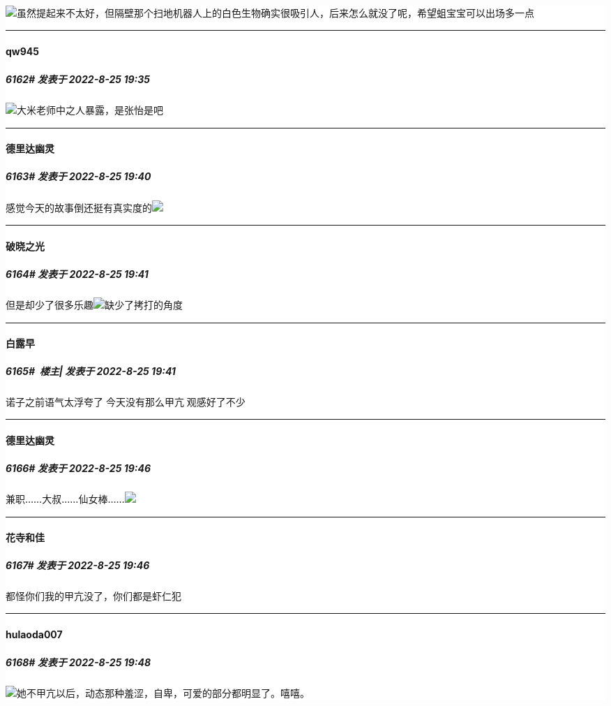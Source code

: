 <img src="https://static.saraba1st.com/image/smiley/face2017/067.png" referrerpolicy="no-referrer">虽然提起来不太好，但隔壁那个扫地机器人上的白色生物确实很吸引人，后来怎么就没了呢，希望蛆宝宝可以出场多一点

*****

####  qw945  
##### 6162#       发表于 2022-8-25 19:35

<img src="https://static.saraba1st.com/image/smiley/face2017/067.png" referrerpolicy="no-referrer">大米老师中之人暴露，是张怡是吧

*****

####  德里达幽灵  
##### 6163#       发表于 2022-8-25 19:40

感觉今天的故事倒还挺有真实度的<img src="https://static.saraba1st.com/image/smiley/face2017/067.png" referrerpolicy="no-referrer">

*****

####  破晓之光  
##### 6164#       发表于 2022-8-25 19:41

但是却少了很多乐趣<img src="https://static.saraba1st.com/image/smiley/face2017/009.gif" referrerpolicy="no-referrer">缺少了拷打的角度



*****

####  白露早  
##### 6165#         楼主| 发表于 2022-8-25 19:41

诺子之前语气太浮夸了 今天没有那么甲亢 观感好了不少

*****

####  德里达幽灵  
##### 6166#       发表于 2022-8-25 19:46

兼职……大叔……仙女棒……<img src="https://static.saraba1st.com/image/smiley/face2017/076.png" referrerpolicy="no-referrer">

*****

####  花寺和佳  
##### 6167#       发表于 2022-8-25 19:46

都怪你们我的甲亢没了，你们都是虾仁犯

*****

####  hulaoda007  
##### 6168#       发表于 2022-8-25 19:48

<img src="https://static.saraba1st.com/image/smiley/face2017/074.png" referrerpolicy="no-referrer">她不甲亢以后，动态那种羞涩，自卑，可爱的部分都明显了。嘻嘻。
